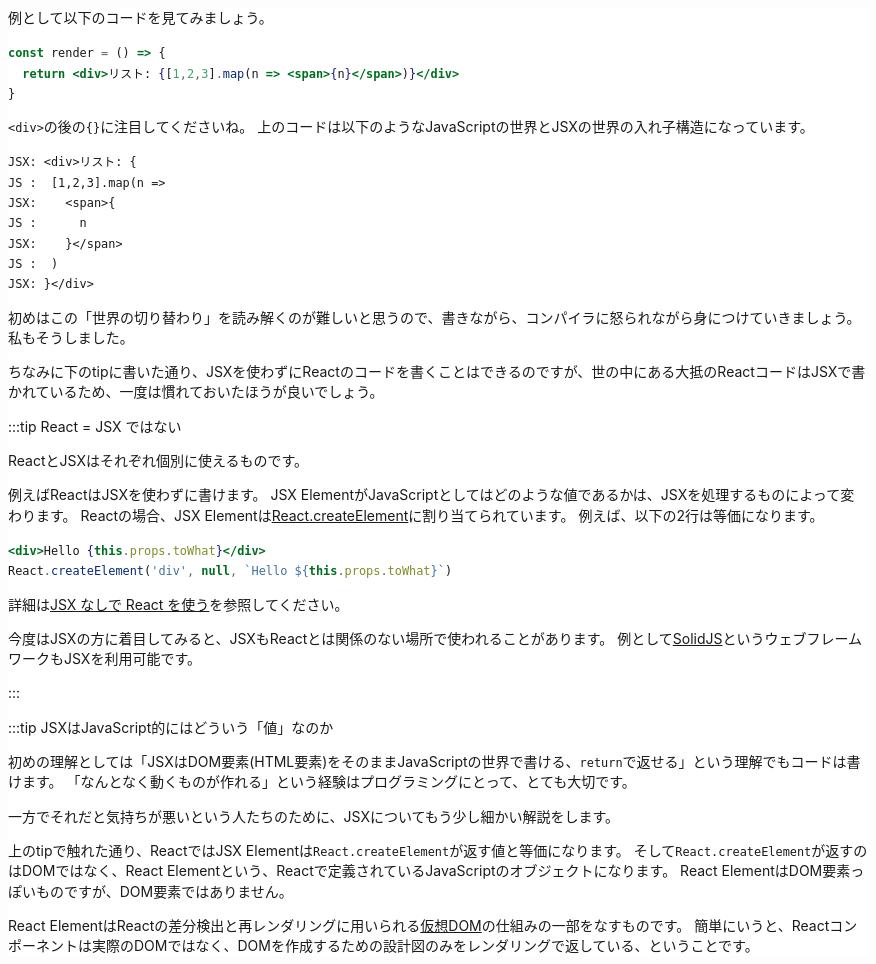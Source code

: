 例として以下のコードを見てみましょう。

```jsx
const render = () => {
  return <div>リスト: {[1,2,3].map(n => <span>{n}</span>)}</div>
}
```

`<div>`の後の`{}`に注目してくださいね。
上のコードは以下のようなJavaScriptの世界とJSXの世界の入れ子構造になっています。

```
JSX: <div>リスト: {
JS :  [1,2,3].map(n => 
JSX:    <span>{
JS :      n
JSX:    }</span>
JS :  )
JSX: }</div>
```

初めはこの「世界の切り替わり」を読み解くのが難しいと思うので、書きながら、コンパイラに怒られながら身につけていきましょう。
私もそうしました。

ちなみに下のtipに書いた通り、JSXを使わずにReactのコードを書くことはできるのですが、世の中にある大抵のReactコードはJSXで書かれているため、一度は慣れておいたほうが良いでしょう。

:::tip React = JSX ではない

ReactとJSXはそれぞれ個別に使えるものです。

例えばReactはJSXを使わずに書けます。
JSX ElementがJavaScriptとしてはどのような値であるかは、JSXを処理するものによって変わります。
Reactの場合、JSX Elementは[React.createElement](https://ja.reactjs.org/docs/react-api.html#createelement)に割り当てられています。
例えば、以下の2行は等価になります。

```jsx
<div>Hello {this.props.toWhat}</div>
React.createElement('div', null, `Hello ${this.props.toWhat}`)
```

詳細は[JSX なしで React を使う](https://ja.reactjs.org/docs/react-without-jsx.html)を参照してください。

今度はJSXの方に着目してみると、JSXもReactとは関係のない場所で使われることがあります。
例として[SolidJS](https://www.solidjs.com/tutorial/introduction_basics)というウェブフレームワークもJSXを利用可能です。

:::

:::tip JSXはJavaScript的にはどういう「値」なのか

初めの理解としては「JSXはDOM要素(HTML要素)をそのままJavaScriptの世界で書ける、`return`で返せる」という理解でもコードは書けます。
「なんとなく動くものが作れる」という経験はプログラミングにとって、とても大切です。

一方でそれだと気持ちが悪いという人たちのために、JSXについてもう少し細かい解説をします。

上のtipで触れた通り、ReactではJSX Elementは`React.createElement`が返す値と等価になります。
そして`React.createElement`が返すのはDOMではなく、React Elementという、Reactで定義されているJavaScriptのオブジェクトになります。
React ElementはDOM要素っぽいものですが、DOM要素ではありません。

React ElementはReactの差分検出と再レンダリングに用いられる[仮想DOM](https://ja.reactjs.org/docs/faq-internals.html)の仕組みの一部をなすものです。
簡単にいうと、Reactコンポーネントは実際のDOMではなく、DOMを作成するための設計図のみをレンダリングで返している、ということです。
